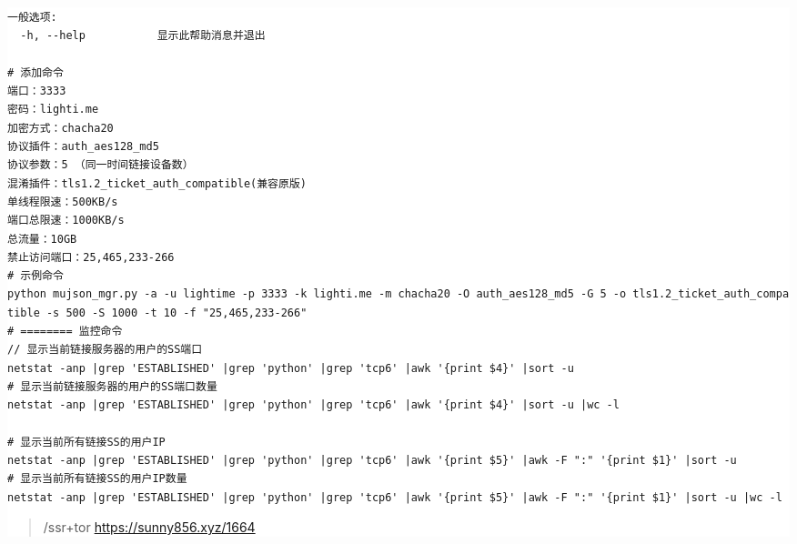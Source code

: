 	一般选项:
	  -h, --help           显示此帮助消息并退出

	# 添加命令  
	端口：3333
    密码：lighti.me
    加密方式：chacha20
    协议插件：auth_aes128_md5
    协议参数：5 （同一时间链接设备数）
    混淆插件：tls1.2_ticket_auth_compatible(兼容原版)
    单线程限速：500KB/s
    端口总限速：1000KB/s
    总流量：10GB
    禁止访问端口：25,465,233-266
    # 示例命令
	python mujson_mgr.py -a -u lightime -p 3333 -k lighti.me -m chacha20 -O auth_aes128_md5 -G 5 -o tls1.2_ticket_auth_compatible -s 500 -S 1000 -t 10 -f "25,465,233-266" 
	# ======== 监控命令
	// 显示当前链接服务器的用户的SS端口
	netstat -anp |grep 'ESTABLISHED' |grep 'python' |grep 'tcp6' |awk '{print $4}' |sort -u
	# 显示当前链接服务器的用户的SS端口数量
	netstat -anp |grep 'ESTABLISHED' |grep 'python' |grep 'tcp6' |awk '{print $4}' |sort -u |wc -l
	
	# 显示当前所有链接SS的用户IP
	netstat -anp |grep 'ESTABLISHED' |grep 'python' |grep 'tcp6' |awk '{print $5}' |awk -F ":" '{print $1}' |sort -u
	# 显示当前所有链接SS的用户IP数量
	netstat -anp |grep 'ESTABLISHED' |grep 'python' |grep 'tcp6' |awk '{print $5}' |awk -F ":" '{print $1}' |sort -u |wc -l



>/ssr+tor 
>https://sunny856.xyz/1664